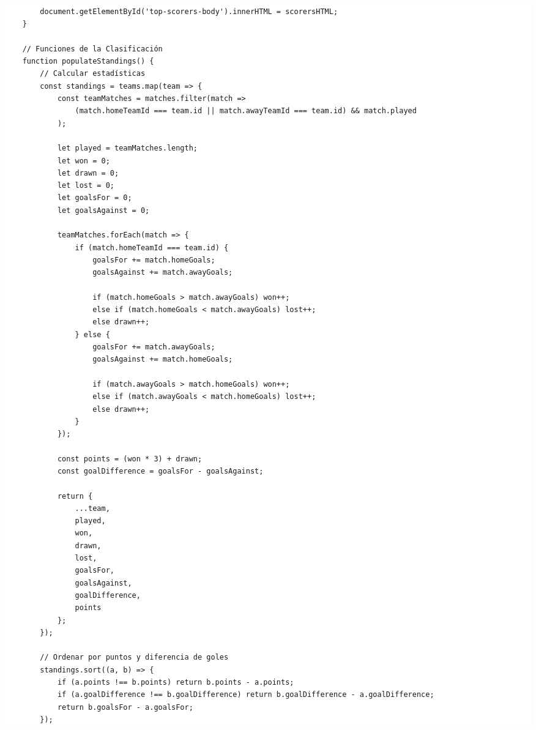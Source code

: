             document.getElementById('top-scorers-body').innerHTML = scorersHTML;
        }
        
        // Funciones de la Clasificación
        function populateStandings() {
            // Calcular estadísticas
            const standings = teams.map(team => {
                const teamMatches = matches.filter(match => 
                    (match.homeTeamId === team.id || match.awayTeamId === team.id) && match.played
                );
                
                let played = teamMatches.length;
                let won = 0;
                let drawn = 0;
                let lost = 0;
                let goalsFor = 0;
                let goalsAgainst = 0;
                
                teamMatches.forEach(match => {
                    if (match.homeTeamId === team.id) {
                        goalsFor += match.homeGoals;
                        goalsAgainst += match.awayGoals;
                        
                        if (match.homeGoals > match.awayGoals) won++;
                        else if (match.homeGoals < match.awayGoals) lost++;
                        else drawn++;
                    } else {
                        goalsFor += match.awayGoals;
                        goalsAgainst += match.homeGoals;
                        
                        if (match.awayGoals > match.homeGoals) won++;
                        else if (match.awayGoals < match.homeGoals) lost++;
                        else drawn++;
                    }
                });
                
                const points = (won * 3) + drawn;
                const goalDifference = goalsFor - goalsAgainst;
                
                return {
                    ...team,
                    played,
                    won,
                    drawn,
                    lost,
                    goalsFor,
                    goalsAgainst,
                    goalDifference,
                    points
                };
            });
            
            // Ordenar por puntos y diferencia de goles
            standings.sort((a, b) => {
                if (a.points !== b.points) return b.points - a.points;
                if (a.goalDifference !== b.goalDifference) return b.goalDifference - a.goalDifference;
                return b.goalsFor - a.goalsFor;
            });
            